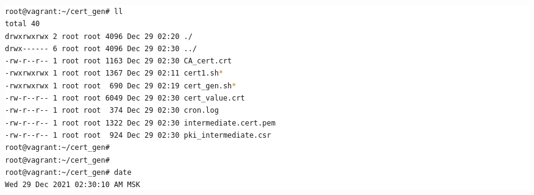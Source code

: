 ```bash
root@vagrant:~/cert_gen# ll
total 40
drwxrwxrwx 2 root root 4096 Dec 29 02:20 ./
drwx------ 6 root root 4096 Dec 29 02:30 ../
-rw-r--r-- 1 root root 1163 Dec 29 02:30 CA_cert.crt
-rwxrwxrwx 1 root root 1367 Dec 29 02:11 cert1.sh*
-rwxrwxrwx 1 root root  690 Dec 29 02:19 cert_gen.sh*
-rw-r--r-- 1 root root 6049 Dec 29 02:30 cert_value.crt
-rw-r--r-- 1 root root  374 Dec 29 02:30 cron.log
-rw-r--r-- 1 root root 1322 Dec 29 02:30 intermediate.cert.pem
-rw-r--r-- 1 root root  924 Dec 29 02:30 pki_intermediate.csr
root@vagrant:~/cert_gen#
root@vagrant:~/cert_gen#
root@vagrant:~/cert_gen# date
Wed 29 Dec 2021 02:30:10 AM MSK
```
